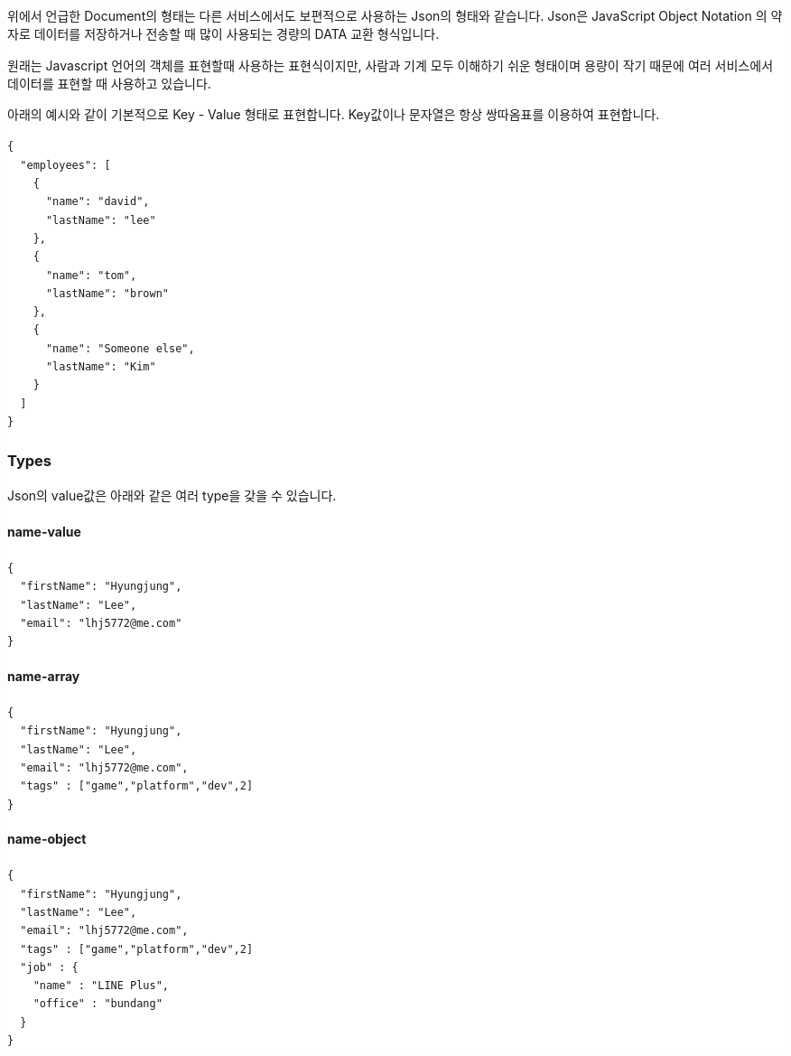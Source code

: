 위에서 언급한 Document의 형태는 다른 서비스에서도 보편적으로 사용하는 Json의 형태와 같습니다. 
Json은 JavaScript Object Notation 의 약자로 데이터를 저장하거나 전송할 때 많이 사용되는 경량의 DATA 교환 형식입니다.

원래는 Javascript 언어의 객체를 표현할때 사용하는 표현식이지만, 사람과 기계 모두 이해하기 쉬운 형태이며 용량이 작기 때문에 여러 서비스에서 데이터를 표현할 때 사용하고 있습니다.

아래의 예시와 같이 기본적으로 Key - Value 형태로 표현합니다. Key값이나 문자열은 항상 쌍따옴표를 이용하여 표현합니다. 
```
{
  "employees": [
    {
      "name": "david",
      "lastName": "lee"
    },
    {
      "name": "tom",
      "lastName": "brown"
    },
    {
      "name": "Someone else",
      "lastName": "Kim"
    } 
  ]
}
```

### Types

Json의 value값은 아래와 같은 여러 type을 갖을 수 있습니다.

#### name-value

```
{
  "firstName": "Hyungjung",
  "lastName": "Lee",
  "email": "lhj5772@me.com"
}
```

#### name-array

```
{
  "firstName": "Hyungjung",
  "lastName": "Lee",
  "email": "lhj5772@me.com",
  "tags" : ["game","platform","dev",2]
}
```

#### name-object

```
{
  "firstName": "Hyungjung",
  "lastName": "Lee",
  "email": "lhj5772@me.com",
  "tags" : ["game","platform","dev",2]
  "job" : {
    "name" : "LINE Plus",
    "office" : "bundang"
  }
}
```
